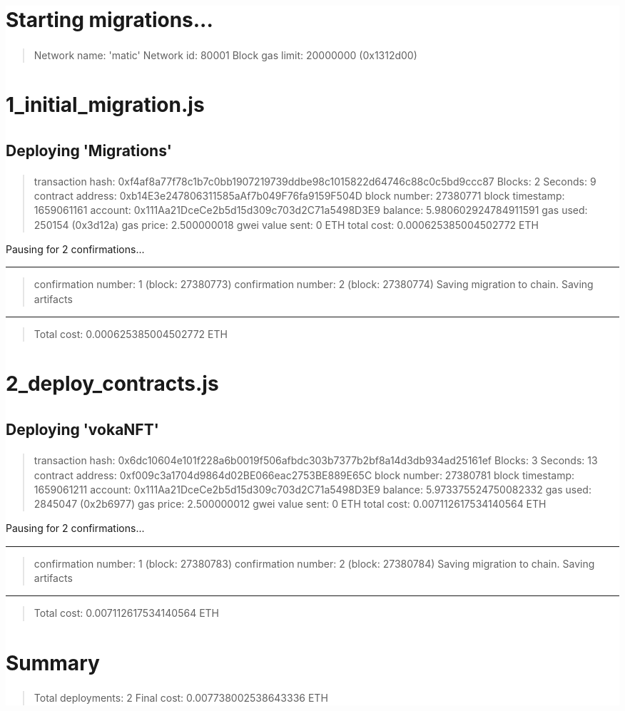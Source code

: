 Starting migrations...
======================
> Network name:    'matic'
> Network id:      80001
> Block gas limit: 20000000 (0x1312d00)


1_initial_migration.js
======================

   Deploying 'Migrations'
   ----------------------
   > transaction hash:    0xf4af8a77f78c1b7c0bb1907219739ddbe98c1015822d64746c88c0c5bd9ccc87
   > Blocks: 2            Seconds: 9
   > contract address:    0xb14E3e247806311585aAf7b049F76fa9159F504D
   > block number:        27380771
   > block timestamp:     1659061161
   > account:             0x111Aa21DceCe2b5d15d309c703d2C71a5498D3E9
   > balance:             5.980602924784911591
   > gas used:            250154 (0x3d12a)
   > gas price:           2.500000018 gwei
   > value sent:          0 ETH
   > total cost:          0.000625385004502772 ETH

   Pausing for 2 confirmations...

   -------------------------------
   > confirmation number: 1 (block: 27380773)
   > confirmation number: 2 (block: 27380774)
   > Saving migration to chain.
   > Saving artifacts
   -------------------------------------
   > Total cost:     0.000625385004502772 ETH


2_deploy_contracts.js
=====================

   Deploying 'vokaNFT'
   -------------------
   > transaction hash:    0x6dc10604e101f228a6b0019f506afbdc303b7377b2bf8a14d3db934ad25161ef
   > Blocks: 3            Seconds: 13
   > contract address:    0xf009c3a1704d9864d02BE066eac2753BE889E65C
   > block number:        27380781
   > block timestamp:     1659061211
   > account:             0x111Aa21DceCe2b5d15d309c703d2C71a5498D3E9
   > balance:             5.973375524750082332
   > gas used:            2845047 (0x2b6977)
   > gas price:           2.500000012 gwei
   > value sent:          0 ETH
   > total cost:          0.007112617534140564 ETH

   Pausing for 2 confirmations...

   -------------------------------
   > confirmation number: 1 (block: 27380783)
   > confirmation number: 2 (block: 27380784)
   > Saving migration to chain.
   > Saving artifacts
   -------------------------------------
   > Total cost:     0.007112617534140564 ETH

Summary
=======
> Total deployments:   2
> Final cost:          0.007738002538643336 ETH
